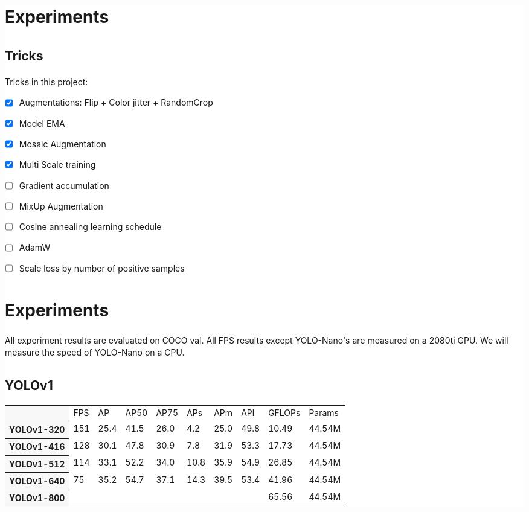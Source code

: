 
# Experiments
## Tricks
Tricks in this project:
- [x] Augmentations: Flip + Color jitter + RandomCrop
- [x] Model EMA
- [x] Mosaic Augmentation
- [x] Multi Scale training
- [ ] Gradient accumulation
- [ ] MixUp Augmentation
- [ ] Cosine annealing learning schedule
- [ ] AdamW
- [ ] Scale loss by number of positive samples


# Experiments
All experiment results are evaluated on COCO val. All FPS results except YOLO-Nano's are measured on a 2080ti GPU. 
We will measure the speed of YOLO-Nano on a CPU.

## YOLOv1
<table><tbody>
<tr><th align="left" bgcolor=#f8f8f8>           </th><td bgcolor=white> FPS </td><td bgcolor=white> AP   </td><td bgcolor=white> AP50 </td><td bgcolor=white> AP75 </td><td bgcolor=white>  APs  </td><td bgcolor=white>  APm  </td><td bgcolor=white>  APl  </td><td bgcolor=white>  GFLOPs  </td><td bgcolor=white>  Params  </td></tr>

<tr><th align="left" bgcolor=#f8f8f8> YOLOv1-320</th><td bgcolor=white> 151 </td><td bgcolor=white> 25.4 </td><td bgcolor=white> 41.5 </td><td bgcolor=white> 26.0 </td><td bgcolor=white> 4.2   </td><td bgcolor=white> 25.0 </td><td bgcolor=white> 49.8 </td><td bgcolor=white> 10.49 </td><td bgcolor=white> 44.54M </td></tr>

<tr><th align="left" bgcolor=#f8f8f8> YOLOv1-416</th><td bgcolor=white> 128 </td><td bgcolor=white> 30.1 </td><td bgcolor=white> 47.8 </td><td bgcolor=white> 30.9 </td><td bgcolor=white> 7.8   </td><td bgcolor=white> 31.9 </td><td bgcolor=white> 53.3 </td><td bgcolor=white> 17.73 </td><td bgcolor=white> 44.54M </td></tr>

<tr><th align="left" bgcolor=#f8f8f8> YOLOv1-512</th><td bgcolor=white> 114 </td><td bgcolor=white> 33.1 </td><td bgcolor=white> 52.2 </td><td bgcolor=white> 34.0 </td><td bgcolor=white> 10.8  </td><td bgcolor=white> 35.9 </td><td bgcolor=white> 54.9 </td><td bgcolor=white> 26.85 </td><td bgcolor=white> 44.54M </td></tr>

<tr><th align="left" bgcolor=#f8f8f8> YOLOv1-640</th><td bgcolor=white> 75 </td><td bgcolor=white> 35.2 </td><td bgcolor=white> 54.7 </td><td bgcolor=white> 37.1 </td><td bgcolor=white>  14.3 </td><td bgcolor=white>  39.5 </td><td bgcolor=white>  53.4 </td><td bgcolor=white> 41.96 </td><td bgcolor=white> 44.54M </td></tr>

<tr><th align="left" bgcolor=#f8f8f8> YOLOv1-800 </th><td bgcolor=white>     </td><td bgcolor=white>  </td><td bgcolor=white>  </td><td bgcolor=white>  </td><td bgcolor=white>  </td><td bgcolor=white>  </td><td bgcolor=white>  </td><td bgcolor=white> 65.56 </td><td bgcolor=white> 44.54M </td></tr>
